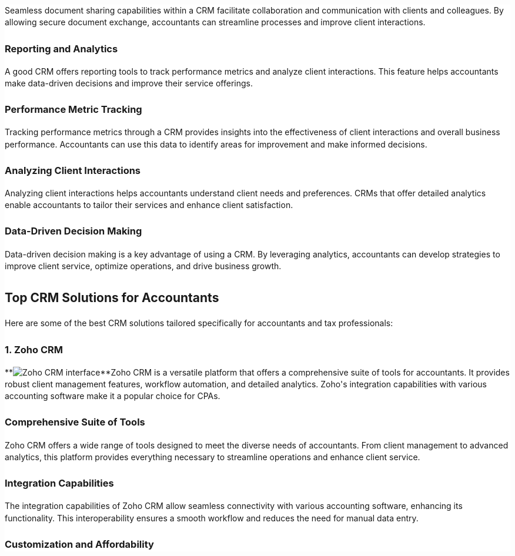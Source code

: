 Seamless document sharing capabilities within a CRM facilitate collaboration and communication with clients and colleagues. By allowing secure document exchange, accountants can streamline processes and improve client interactions.

### **Reporting and Analytics**

A good CRM offers reporting tools to track performance metrics and analyze client interactions. This feature helps accountants make data-driven decisions and improve their service offerings.

### **Performance Metric Tracking**

Tracking performance metrics through a CRM provides insights into the effectiveness of client interactions and overall business performance. Accountants can use this data to identify areas for improvement and make informed decisions.

### **Analyzing Client Interactions**

Analyzing client interactions helps accountants understand client needs and preferences. CRMs that offer detailed analytics enable accountants to tailor their services and enhance client satisfaction.

### **Data-Driven Decision Making**

Data-driven decision making is a key advantage of using a CRM. By leveraging analytics, accountants can develop strategies to improve client service, optimize operations, and drive business growth.

## **Top CRM Solutions for Accountants**

Here are some of the best CRM solutions tailored specifically for accountants and tax professionals:

### **1\. Zoho CRM**

**![Zoho CRM interface](/assets/posts/top-CRM-solutions-tailored-for-accountants/1.png)**Zoho CRM is a versatile platform that offers a comprehensive suite of tools for accountants. It provides robust client management features, workflow automation, and detailed analytics. Zoho's integration capabilities with various accounting software make it a popular choice for CPAs.

### **Comprehensive Suite of Tools**

Zoho CRM offers a wide range of tools designed to meet the diverse needs of accountants. From client management to advanced analytics, this platform provides everything necessary to streamline operations and enhance client service.

### **Integration Capabilities**

The integration capabilities of Zoho CRM allow seamless connectivity with various accounting software, enhancing its functionality. This interoperability ensures a smooth workflow and reduces the need for manual data entry.

### **Customization and Affordability**
